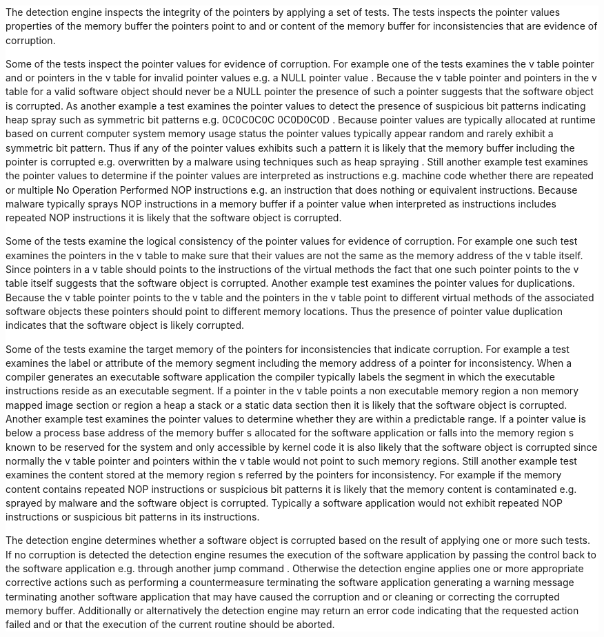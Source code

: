 The detection engine inspects the integrity of the pointers by applying a set of tests. The tests inspects the pointer values properties of the memory buffer the pointers point to and or content of the memory buffer for inconsistencies that are evidence of corruption.

Some of the tests inspect the pointer values for evidence of corruption. For example one of the tests examines the v table pointer and or pointers in the v table for invalid pointer values e.g. a NULL pointer value . Because the v table pointer and pointers in the v table for a valid software object should never be a NULL pointer the presence of such a pointer suggests that the software object is corrupted. As another example a test examines the pointer values to detect the presence of suspicious bit patterns indicating heap spray such as symmetric bit patterns e.g. 0C0C0C0C 0C0D0C0D . Because pointer values are typically allocated at runtime based on current computer system memory usage status the pointer values typically appear random and rarely exhibit a symmetric bit pattern. Thus if any of the pointer values exhibits such a pattern it is likely that the memory buffer including the pointer is corrupted e.g. overwritten by a malware using techniques such as heap spraying . Still another example test examines the pointer values to determine if the pointer values are interpreted as instructions e.g. machine code whether there are repeated or multiple No Operation Performed NOP instructions e.g. an instruction that does nothing or equivalent instructions. Because malware typically sprays NOP instructions in a memory buffer if a pointer value when interpreted as instructions includes repeated NOP instructions it is likely that the software object is corrupted.

Some of the tests examine the logical consistency of the pointer values for evidence of corruption. For example one such test examines the pointers in the v table to make sure that their values are not the same as the memory address of the v table itself. Since pointers in a v table should points to the instructions of the virtual methods the fact that one such pointer points to the v table itself suggests that the software object is corrupted. Another example test examines the pointer values for duplications. Because the v table pointer points to the v table and the pointers in the v table point to different virtual methods of the associated software objects these pointers should point to different memory locations. Thus the presence of pointer value duplication indicates that the software object is likely corrupted.

Some of the tests examine the target memory of the pointers for inconsistencies that indicate corruption. For example a test examines the label or attribute of the memory segment including the memory address of a pointer for inconsistency. When a compiler generates an executable software application the compiler typically labels the segment in which the executable instructions reside as an executable segment. If a pointer in the v table points a non executable memory region a non memory mapped image section or region a heap a stack or a static data section then it is likely that the software object is corrupted. Another example test examines the pointer values to determine whether they are within a predictable range. If a pointer value is below a process base address of the memory buffer s allocated for the software application or falls into the memory region s known to be reserved for the system and only accessible by kernel code it is also likely that the software object is corrupted since normally the v table pointer and pointers within the v table would not point to such memory regions. Still another example test examines the content stored at the memory region s referred by the pointers for inconsistency. For example if the memory content contains repeated NOP instructions or suspicious bit patterns it is likely that the memory content is contaminated e.g. sprayed by malware and the software object is corrupted. Typically a software application would not exhibit repeated NOP instructions or suspicious bit patterns in its instructions.

The detection engine determines whether a software object is corrupted based on the result of applying one or more such tests. If no corruption is detected the detection engine resumes the execution of the software application by passing the control back to the software application e.g. through another jump command . Otherwise the detection engine applies one or more appropriate corrective actions such as performing a countermeasure terminating the software application generating a warning message terminating another software application that may have caused the corruption and or cleaning or correcting the corrupted memory buffer. Additionally or alternatively the detection engine may return an error code indicating that the requested action failed and or that the execution of the current routine should be aborted.
